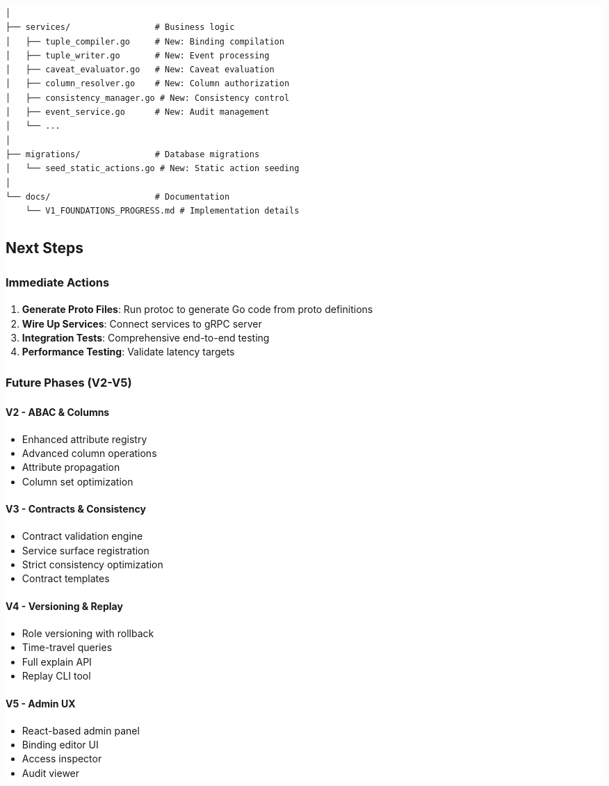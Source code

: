 ```
│
├── services/                 # Business logic
│   ├── tuple_compiler.go     # New: Binding compilation
│   ├── tuple_writer.go       # New: Event processing
│   ├── caveat_evaluator.go   # New: Caveat evaluation
│   ├── column_resolver.go    # New: Column authorization
│   ├── consistency_manager.go # New: Consistency control
│   ├── event_service.go      # New: Audit management
│   └── ...
│
├── migrations/               # Database migrations
│   └── seed_static_actions.go # New: Static action seeding
│
└── docs/                     # Documentation
    └── V1_FOUNDATIONS_PROGRESS.md # Implementation details
```

## Next Steps

### Immediate Actions
1. **Generate Proto Files**: Run protoc to generate Go code from proto definitions
2. **Wire Up Services**: Connect services to gRPC server
3. **Integration Tests**: Comprehensive end-to-end testing
4. **Performance Testing**: Validate latency targets

### Future Phases (V2-V5)

#### V2 - ABAC & Columns
- Enhanced attribute registry
- Advanced column operations
- Attribute propagation
- Column set optimization

#### V3 - Contracts & Consistency
- Contract validation engine
- Service surface registration
- Strict consistency optimization
- Contract templates

#### V4 - Versioning & Replay
- Role versioning with rollback
- Time-travel queries
- Full explain API
- Replay CLI tool

#### V5 - Admin UX
- React-based admin panel
- Binding editor UI
- Access inspector
- Audit viewer
